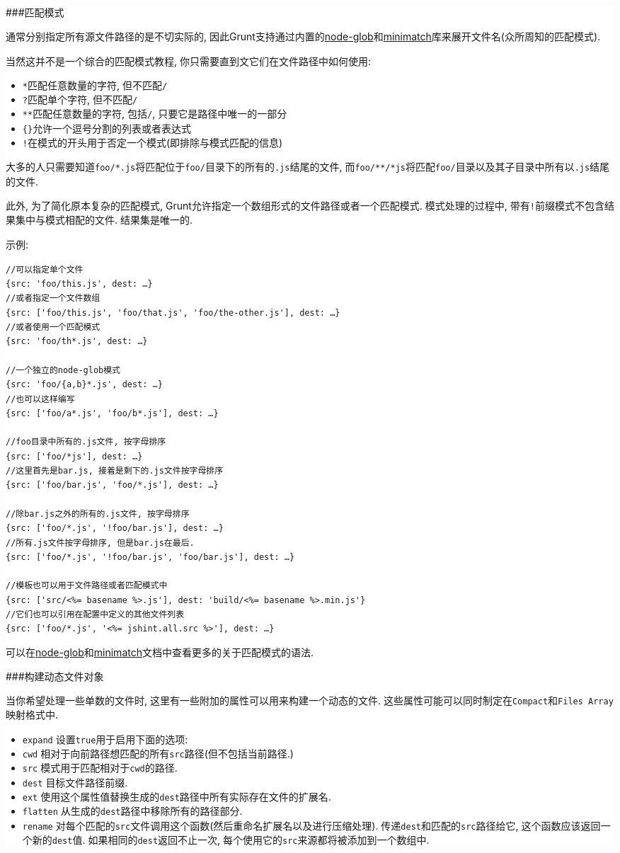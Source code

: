 ###匹配模式

通常分别指定所有源文件路径的是不切实际的, 因此Grunt支持通过内置的[node-glob](https://github.com/isaacs/node-glob)和[minimatch](https://github.com/isaacs/minimatch)库来展开文件名(众所周知的匹配模式).

当然这并不是一个综合的匹配模式教程, 你只需要直到文它们在文件路径中如何使用:

+ `*`匹配任意数量的字符, 但不匹配`/`
+ `?`匹配单个字符, 但不匹配`/`
+ `**`匹配任意数量的字符, 包括`/`, 只要它是路径中唯一的一部分
+ `{}`允许一个逗号分割的列表或者表达式
+ `!`在模式的开头用于否定一个模式(即排除与模式匹配的信息)

大多的人只需要知道`foo/*.js`将匹配位于`foo/`目录下的所有的`.js`结尾的文件, 而`foo/**/*js`将匹配`foo/`目录以及其子目录中所有以`.js`结尾的文件.

此外, 为了简化原本复杂的匹配模式, Grunt允许指定一个数组形式的文件路径或者一个匹配模式. 模式处理的过程中, 带有`!`前缀模式不包含结果集中与模式相配的文件. 结果集是唯一的.

示例:

    //可以指定单个文件
    {src: 'foo/this.js', dest: …}
    //或者指定一个文件数组
    {src: ['foo/this.js', 'foo/that.js', 'foo/the-other.js'], dest: …}
    //或者使用一个匹配模式
    {src: 'foo/th*.js', dest: …}
    
    //一个独立的node-glob模式
    {src: 'foo/{a,b}*.js', dest: …}
    //也可以这样编写
    {src: ['foo/a*.js', 'foo/b*.js'], dest: …}
    
    //foo目录中所有的.js文件, 按字母排序
    {src: ['foo/*js'], dest: …}
    //这里首先是bar.js, 接着是剩下的.js文件按字母排序
    {src: ['foo/bar.js', 'foo/*.js'], dest: …}
    
    //除bar.js之外的所有的.js文件, 按字母排序
    {src: ['foo/*.js', '!foo/bar.js'], dest: …}
    //所有.js文件按字母排序, 但是bar.js在最后.
    {src: ['foo/*.js', '!foo/bar.js', 'foo/bar.js'], dest: …}
    
    //模板也可以用于文件路径或者匹配模式中
    {src: ['src/<%= basename %>.js'], dest: 'build/<%= basename %>.min.js'}
    //它们也可以引用在配置中定义的其他文件列表
    {src: ['foo/*.js', '<%= jshint.all.src %>'], dest: …}
    
可以在[node-glob](https://github.com/isaacs/node-glob)和[minimatch](https://github.com/isaacs/minimatch)文档中查看更多的关于匹配模式的语法.

###构建动态文件对象

当你希望处理一些单数的文件时, 这里有一些附加的属性可以用来构建一个动态的文件. 这些属性可能可以同时制定在`Compact`和`Files Array`映射格式中.

+ `expand` 设置`true`用于启用下面的选项:
+ `cwd` 相对于向前路径想匹配的所有`src`路径(但不包括当前路径.)
+ `src` 模式用于匹配相对于`cwd`的路径.
+ `dest` 目标文件路径前缀.
+ `ext` 使用这个属性值替换生成的`dest`路径中所有实际存在文件的扩展名.
+ `flatten` 从生成的`dest`路径中移除所有的路径部分.
+ `rename` 对每个匹配的`src`文件调用这个函数(然后重命名扩展名以及进行压缩处理). 传递`dest`和匹配的`src`路径给它, 这个函数应该返回一个新的`dest`值. 如果相同的`dest`返回不止一次, 每个使用它的`src`来源都将被添加到一个数组中.
